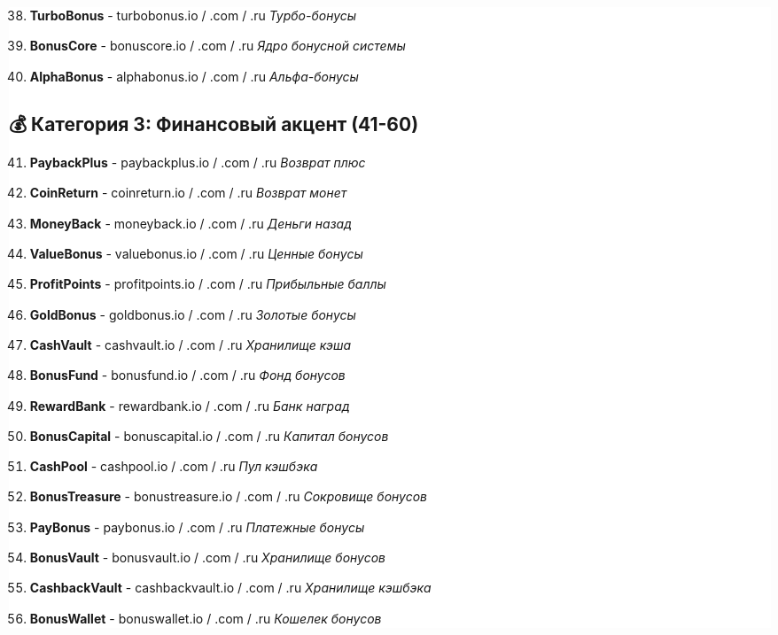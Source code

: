 38. **TurboBonus** - turbobonus.io / .com / .ru
    *Турбо-бонусы*

39. **BonusCore** - bonuscore.io / .com / .ru
    *Ядро бонусной системы*

40. **AlphaBonus** - alphabonus.io / .com / .ru
    *Альфа-бонусы*

## 💰 Категория 3: Финансовый акцент (41-60)

41. **PaybackPlus** - paybackplus.io / .com / .ru
    *Возврат плюс*

42. **CoinReturn** - coinreturn.io / .com / .ru
    *Возврат монет*

43. **MoneyBack** - moneyback.io / .com / .ru
    *Деньги назад*

44. **ValueBonus** - valuebonus.io / .com / .ru
    *Ценные бонусы*

45. **ProfitPoints** - profitpoints.io / .com / .ru
    *Прибыльные баллы*

46. **GoldBonus** - goldbonus.io / .com / .ru
    *Золотые бонусы*

47. **CashVault** - cashvault.io / .com / .ru
    *Хранилище кэша*

48. **BonusFund** - bonusfund.io / .com / .ru
    *Фонд бонусов*

49. **RewardBank** - rewardbank.io / .com / .ru
    *Банк наград*

50. **BonusCapital** - bonuscapital.io / .com / .ru
    *Капитал бонусов*

51. **CashPool** - cashpool.io / .com / .ru
    *Пул кэшбэка*

52. **BonusTreasure** - bonustreasure.io / .com / .ru
    *Сокровище бонусов*

53. **PayBonus** - paybonus.io / .com / .ru
    *Платежные бонусы*

54. **BonusVault** - bonusvault.io / .com / .ru
    *Хранилище бонусов*

55. **CashbackVault** - cashbackvault.io / .com / .ru
    *Хранилище кэшбэка*

56. **BonusWallet** - bonuswallet.io / .com / .ru
    *Кошелек бонусов*
